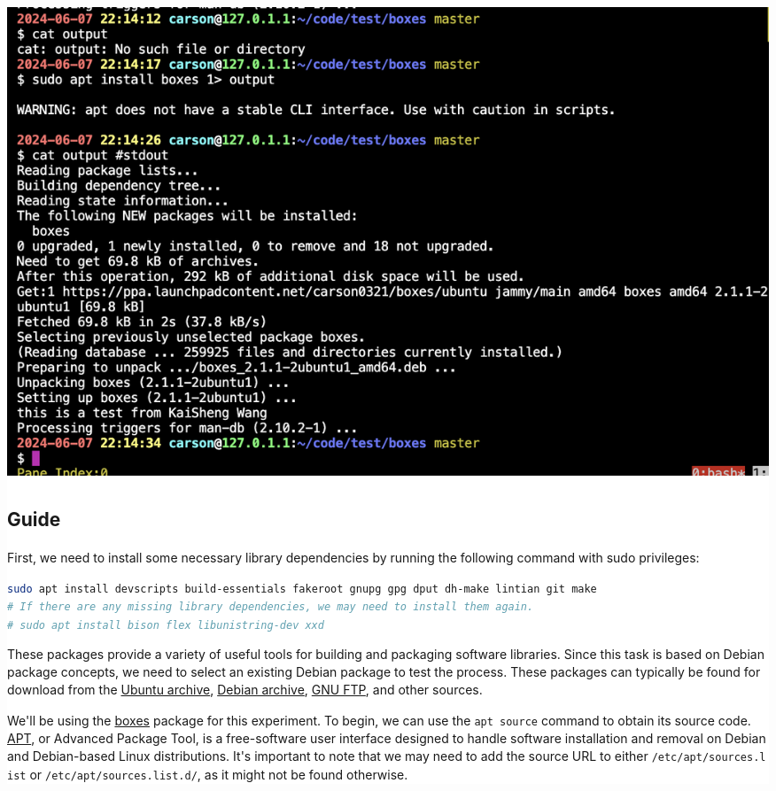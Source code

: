 ![result3](./img/result3.png)

## Guide

First, we need to install some necessary library dependencies by running the following command with sudo privileges:

```bash
sudo apt install devscripts build-essentials fakeroot gnupg gpg dput dh-make lintian git make
# If there are any missing library dependencies, we may need to install them again.
# sudo apt install bison flex libunistring-dev xxd
```

These packages provide a variety of useful tools for building and packaging software libraries. Since this task is based on Debian package concepts, we need to select an existing Debian package to test the process. These packages can typically be found for download from the [Ubuntu archive](https://packaging.ubuntu.com/), [Debian archive](https://www.debian.org/distrib/packages), [GNU FTP](https://ftp.gnu.org/), and other sources.

We'll be using the [boxes](https://packages.ubuntu.com/jammy/boxes) package for this experiment. To begin, we can use the `apt source` command to obtain its source code. [APT](https://en.wikipedia.org/wiki/APT_(software)), or Advanced Package Tool, is a free-software user interface designed to handle software installation and removal on Debian and Debian-based Linux distributions. It's important to note that we may need to add the source URL to either `/etc/apt/sources.list` or `/etc/apt/sources.list.d/`, as it might not be found otherwise.
